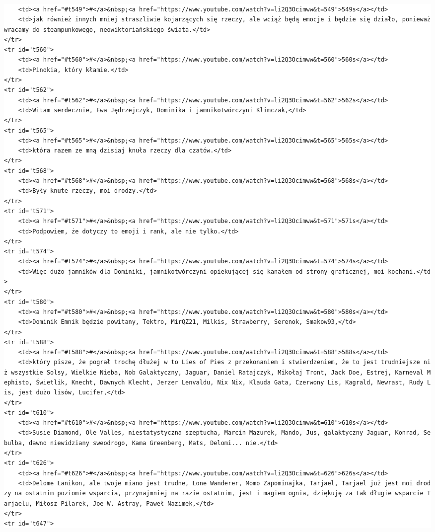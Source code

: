         <td><a href="#t549">#</a>&nbsp;<a href="https://www.youtube.com/watch?v=li2Q3Ocimww&t=549">549s</a></td>
        <td>jak również innych mniej straszliwie kojarzących się rzeczy, ale wciąż będą emocje i będzie się działo, ponieważ wracamy do steampunkowego, neowiktoriańskiego świata.</td>
    </tr>
    <tr id="t560">
        <td><a href="#t560">#</a>&nbsp;<a href="https://www.youtube.com/watch?v=li2Q3Ocimww&t=560">560s</a></td>
        <td>Pinokia, który kłamie.</td>
    </tr>
    <tr id="t562">
        <td><a href="#t562">#</a>&nbsp;<a href="https://www.youtube.com/watch?v=li2Q3Ocimww&t=562">562s</a></td>
        <td>Witam serdecznie, Ewa Jędrzejczyk, Dominika i jamnikotwórczyni Klimczak,</td>
    </tr>
    <tr id="t565">
        <td><a href="#t565">#</a>&nbsp;<a href="https://www.youtube.com/watch?v=li2Q3Ocimww&t=565">565s</a></td>
        <td>która razem ze mną dzisiaj knuła rzeczy dla czatów.</td>
    </tr>
    <tr id="t568">
        <td><a href="#t568">#</a>&nbsp;<a href="https://www.youtube.com/watch?v=li2Q3Ocimww&t=568">568s</a></td>
        <td>Były knute rzeczy, moi drodzy.</td>
    </tr>
    <tr id="t571">
        <td><a href="#t571">#</a>&nbsp;<a href="https://www.youtube.com/watch?v=li2Q3Ocimww&t=571">571s</a></td>
        <td>Podpowiem, że dotyczy to emoji i rank, ale nie tylko.</td>
    </tr>
    <tr id="t574">
        <td><a href="#t574">#</a>&nbsp;<a href="https://www.youtube.com/watch?v=li2Q3Ocimww&t=574">574s</a></td>
        <td>Więc dużo jamników dla Dominiki, jamnikotwórczyni opiekującej się kanałem od strony graficznej, moi kochani.</td>
    </tr>
    <tr id="t580">
        <td><a href="#t580">#</a>&nbsp;<a href="https://www.youtube.com/watch?v=li2Q3Ocimww&t=580">580s</a></td>
        <td>Dominik Emnik będzie powitany, Tektro, MirQZ21, Milkis, Strawberry, Serenok, Smakow93,</td>
    </tr>
    <tr id="t588">
        <td><a href="#t588">#</a>&nbsp;<a href="https://www.youtube.com/watch?v=li2Q3Ocimww&t=588">588s</a></td>
        <td>który pisze, że pograł trochę dłużej w to Lies of Pies z przekonaniem i stwierdzeniem, że to jest trudniejsze niż wszystkie Solsy, Wielkie Nieba, Nob Galaktyczny, Jaguar, Daniel Ratajczyk, Mikołaj Tront, Jack Doe, Estrej, Karneval Mephisto, Świetlik, Knecht, Dawnych Klecht, Jerzer Lenvaldu, Nix Nix, Klauda Gata, Czerwony Lis, Kagrald, Newrast, Rudy Lis, jest dużo lisów, Lucifer,</td>
    </tr>
    <tr id="t610">
        <td><a href="#t610">#</a>&nbsp;<a href="https://www.youtube.com/watch?v=li2Q3Ocimww&t=610">610s</a></td>
        <td>Susie Diamond, Ole Valles, niestatystyczna szeptucha, Marcin Mazurek, Mando, Jus, galaktyczny Jaguar, Konrad, Sebulba, dawno niewidziany sweodrogo, Kama Greenberg, Mats, Delomi... nie.</td>
    </tr>
    <tr id="t626">
        <td><a href="#t626">#</a>&nbsp;<a href="https://www.youtube.com/watch?v=li2Q3Ocimww&t=626">626s</a></td>
        <td>Delome Lanikon, ale twoje miano jest trudne, Lone Wanderer, Momo Zapominajka, Tarjael, Tarjael już jest moi drodzy na ostatnim poziomie wsparcia, przynajmniej na razie ostatnim, jest i magiem ognia, dziękuję za tak długie wsparcie Tarjaelu, Miłosz Pilarek, Joe W. Astray, Paweł Nazimek,</td>
    </tr>
    <tr id="t647">